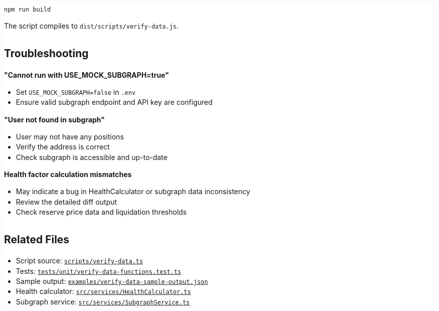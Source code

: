 ```bash
npm run build
```

The script compiles to `dist/scripts/verify-data.js`.

## Troubleshooting

**"Cannot run with USE_MOCK_SUBGRAPH=true"**
- Set `USE_MOCK_SUBGRAPH=false` in `.env`
- Ensure valid subgraph endpoint and API key are configured

**"User not found in subgraph"**
- User may not have any positions
- Verify the address is correct
- Check subgraph is accessible and up-to-date

**Health factor calculation mismatches**
- May indicate a bug in HealthCalculator or subgraph data inconsistency
- Review the detailed diff output
- Check reserve price data and liquidation thresholds

## Related Files

- Script source: [`scripts/verify-data.ts`](./verify-data.ts)
- Tests: [`tests/unit/verify-data-functions.test.ts`](../tests/unit/verify-data-functions.test.ts)
- Sample output: [`examples/verify-data-sample-output.json`](../examples/verify-data-sample-output.json)
- Health calculator: [`src/services/HealthCalculator.ts`](../src/services/HealthCalculator.ts)
- Subgraph service: [`src/services/SubgraphService.ts`](../src/services/SubgraphService.ts)
